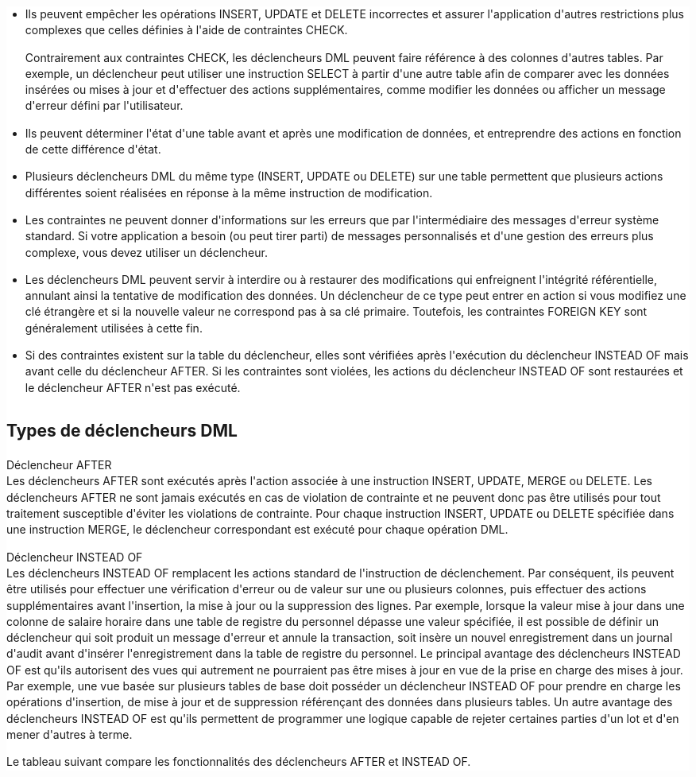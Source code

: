 -   Ils peuvent empêcher les opérations INSERT, UPDATE et DELETE incorrectes et assurer l'application d'autres restrictions plus complexes que celles définies à l'aide de contraintes CHECK.  
  
     Contrairement aux contraintes CHECK, les déclencheurs DML peuvent faire référence à des colonnes d'autres tables. Par exemple, un déclencheur peut utiliser une instruction SELECT à partir d'une autre table afin de comparer avec les données insérées ou mises à jour et d'effectuer des actions supplémentaires, comme modifier les données ou afficher un message d'erreur défini par l'utilisateur.  
  
-   Ils peuvent déterminer l'état d'une table avant et après une modification de données, et entreprendre des actions en fonction de cette différence d'état.  
  
-   Plusieurs déclencheurs DML du même type (INSERT, UPDATE ou DELETE) sur une table permettent que plusieurs actions différentes soient réalisées en réponse à la même instruction de modification.  
  
-   Les contraintes ne peuvent donner d'informations sur les erreurs que par l'intermédiaire des messages d'erreur système standard. Si votre application a besoin (ou peut tirer parti) de messages personnalisés et d'une gestion des erreurs plus complexe, vous devez utiliser un déclencheur.  
  
-   Les déclencheurs DML peuvent servir à interdire ou à restaurer des modifications qui enfreignent l'intégrité référentielle, annulant ainsi la tentative de modification des données. Un déclencheur de ce type peut entrer en action si vous modifiez une clé étrangère et si la nouvelle valeur ne correspond pas à sa clé primaire. Toutefois, les contraintes FOREIGN KEY sont généralement utilisées à cette fin.  
  
-   Si des contraintes existent sur la table du déclencheur, elles sont vérifiées après l'exécution du déclencheur INSTEAD OF mais avant celle du déclencheur AFTER. Si les contraintes sont violées, les actions du déclencheur INSTEAD OF sont restaurées et le déclencheur AFTER n'est pas exécuté.  
  
## <a name="types-of-dml-triggers"></a>Types de déclencheurs DML  
 Déclencheur AFTER  
 Les déclencheurs AFTER sont exécutés après l'action associée à une instruction INSERT, UPDATE, MERGE ou DELETE. Les déclencheurs AFTER ne sont jamais exécutés en cas de violation de contrainte et ne peuvent donc pas être utilisés pour tout traitement susceptible d'éviter les violations de contrainte. Pour chaque instruction INSERT, UPDATE ou DELETE spécifiée dans une instruction MERGE, le déclencheur correspondant est exécuté pour chaque opération DML.  
  
 Déclencheur INSTEAD OF  
 Les déclencheurs INSTEAD OF remplacent les actions standard de l'instruction de déclenchement. Par conséquent, ils peuvent être utilisés pour effectuer une vérification d'erreur ou de valeur sur une ou plusieurs colonnes, puis effectuer des actions supplémentaires avant l'insertion, la mise à jour ou la suppression des lignes. Par exemple, lorsque la valeur mise à jour dans une colonne de salaire horaire dans une table de registre du personnel dépasse une valeur spécifiée, il est possible de définir un déclencheur qui soit produit un message d'erreur et annule la transaction, soit insère un nouvel enregistrement dans un journal d'audit avant d'insérer l'enregistrement dans la table de registre du personnel. Le principal avantage des déclencheurs INSTEAD OF est qu'ils autorisent des vues qui autrement ne pourraient pas être mises à jour en vue de la prise en charge des mises à jour. Par exemple, une vue basée sur plusieurs tables de base doit posséder un déclencheur INSTEAD OF pour prendre en charge les opérations d'insertion, de mise à jour et de suppression référençant des données dans plusieurs tables. Un autre avantage des déclencheurs INSTEAD OF est qu'ils permettent de programmer une logique capable de rejeter certaines parties d'un lot et d'en mener d'autres à terme.  
  
 Le tableau suivant compare les fonctionnalités des déclencheurs AFTER et INSTEAD OF.  
  